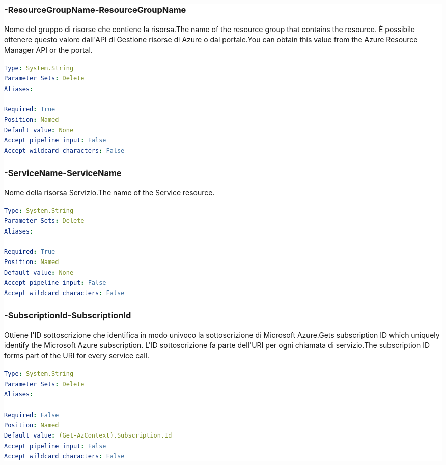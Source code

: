 ### <span data-ttu-id="65a14-129">-ResourceGroupName</span><span class="sxs-lookup"><span data-stu-id="65a14-129">-ResourceGroupName</span></span>
<span data-ttu-id="65a14-130">Nome del gruppo di risorse che contiene la risorsa.</span><span class="sxs-lookup"><span data-stu-id="65a14-130">The name of the resource group that contains the resource.</span></span>
<span data-ttu-id="65a14-131">È possibile ottenere questo valore dall'API di Gestione risorse di Azure o dal portale.</span><span class="sxs-lookup"><span data-stu-id="65a14-131">You can obtain this value from the Azure Resource Manager API or the portal.</span></span>

```yaml
Type: System.String
Parameter Sets: Delete
Aliases:

Required: True
Position: Named
Default value: None
Accept pipeline input: False
Accept wildcard characters: False
```

### <span data-ttu-id="65a14-132">-ServiceName</span><span class="sxs-lookup"><span data-stu-id="65a14-132">-ServiceName</span></span>
<span data-ttu-id="65a14-133">Nome della risorsa Servizio.</span><span class="sxs-lookup"><span data-stu-id="65a14-133">The name of the Service resource.</span></span>

```yaml
Type: System.String
Parameter Sets: Delete
Aliases:

Required: True
Position: Named
Default value: None
Accept pipeline input: False
Accept wildcard characters: False
```

### <span data-ttu-id="65a14-134">-SubscriptionId</span><span class="sxs-lookup"><span data-stu-id="65a14-134">-SubscriptionId</span></span>
<span data-ttu-id="65a14-135">Ottiene l'ID sottoscrizione che identifica in modo univoco la sottoscrizione di Microsoft Azure.</span><span class="sxs-lookup"><span data-stu-id="65a14-135">Gets subscription ID which uniquely identify the Microsoft Azure subscription.</span></span>
<span data-ttu-id="65a14-136">L'ID sottoscrizione fa parte dell'URI per ogni chiamata di servizio.</span><span class="sxs-lookup"><span data-stu-id="65a14-136">The subscription ID forms part of the URI for every service call.</span></span>

```yaml
Type: System.String
Parameter Sets: Delete
Aliases:

Required: False
Position: Named
Default value: (Get-AzContext).Subscription.Id
Accept pipeline input: False
Accept wildcard characters: False
```
